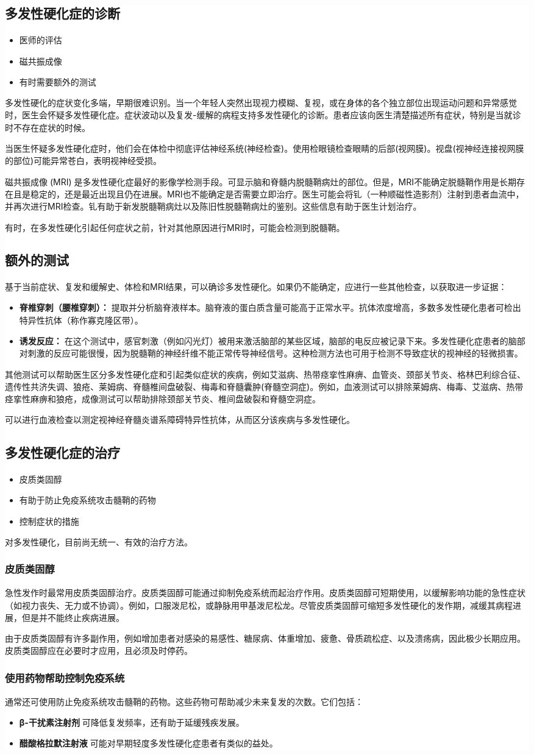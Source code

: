 ## 多发性硬化症的诊断

- 医师的评估

- 磁共振成像

- 有时需要额外的测试


多发性硬化的症状变化多端，早期很难识别。当一个年轻人突然出现视力模糊、复视，或在身体的各个独立部位出现运动问题和异常感觉时，医生会怀疑多发性硬化症。症状波动以及复发-缓解的病程支持多发性硬化的诊断。患者应该向医生清楚描述所有症状，特别是当就诊时不存在症状的时候。

当医生怀疑多发性硬化症时，他们会在体检中彻底评估神经系统(神经检查)。使用检眼镜检查眼睛的后部(视网膜)。视盘(视神经连接视网膜的部位)可能异常苍白，表明视神经受损。

磁共振成像 (MRI) 是多发性硬化症最好的影像学检测手段。可显示脑和脊髓内脱髓鞘病灶的部位。但是，MRI不能确定脱髓鞘作用是长期存在且是稳定的，还是最近出现且仍在进展。MRI也不能确定是否需要立即治疗。医生可能会将钆（一种顺磁性造影剂）注射到患者血流中，并再次进行MRI检查。钆有助于新发脱髓鞘病灶以及陈旧性脱髓鞘病灶的鉴别。这些信息有助于医生计划治疗。

有时，在多发性硬化引起任何症状之前，针对其他原因进行MRI时，可能会检测到脱髓鞘。

## 额外的测试

基于当前症状、复发和缓解史、体检和MRI结果，可以确诊多发性硬化。如果仍不能确定，应进行一些其他检查，以获取进一步证据：

- **脊椎穿刺（腰椎穿刺）：** 提取并分析脑脊液样本。脑脊液的蛋白质含量可能高于正常水平。抗体浓度增高，多数多发性硬化患者可检出特异性抗体（称作寡克隆区带）。

- **诱发反应：** 在这个测试中，感官刺激（例如闪光灯）被用来激活脑部的某些区域，脑部的电反应被记录下来。多发性硬化症患者的脑部对刺激的反应可能很慢，因为脱髓鞘的神经纤维不能正常传导神经信号。这种检测方法也可用于检测不导致症状的视神经的轻微损害。


其他测试可以帮助医生区分多发性硬化症和引起类似症状的疾病，例如艾滋病、热带痉挛性麻痹、血管炎、颈部关节炎、格林巴利综合征、遗传性共济失调、狼疮、莱姆病、脊髓椎间盘破裂、梅毒和脊髓囊肿(脊髓空洞症)。例如，血液测试可以排除莱姆病、梅毒、艾滋病、热带痉挛性麻痹和狼疮，成像测试可以帮助排除颈部关节炎、椎间盘破裂和脊髓空洞症。

可以进行血液检查以测定视神经脊髓炎谱系障碍特异性抗体，从而区分该疾病与多发性硬化。

## 多发性硬化症的治疗

- 皮质类固醇

- 有助于防止免疫系统攻击髓鞘的药物

- 控制症状的措施


对多发性硬化，目前尚无统一、有效的治疗方法。

### 皮质类固醇

急性发作时最常用皮质类固醇治疗。皮质类固醇可能通过抑制免疫系统而起治疗作用。皮质类固醇可短期使用，以缓解影响功能的急性症状（如视力丧失、无力或不协调）。例如，口服泼尼松，或静脉用甲基泼尼松龙。尽管皮质类固醇可缩短多发性硬化的发作期，减缓其病程进展，但是并不能终止疾病进展。

由于皮质类固醇有许多副作用，例如增加患者对感染的易感性、糖尿病、体重增加、疲惫、骨质疏松症、以及溃疡病，因此极少长期应用。皮质类固醇应在必要时才应用，且必须及时停药。

### 使用药物帮助控制免疫系统

通常还可使用防止免疫系统攻击髓鞘的药物。这些药物可帮助减少未来复发的次数。它们包括：

- **β-干扰素注射剂** 可降低复发频率，还有助于延缓残疾发展。

- **醋酸格拉默注射液** 可能对早期轻度多发性硬化症患者有类似的益处。
